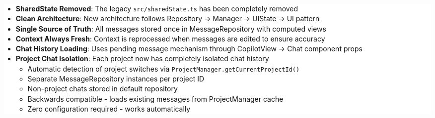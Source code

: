 - **SharedState Removed**: The legacy `src/sharedState.ts` has been completely removed
- **Clean Architecture**: New architecture follows Repository → Manager → UIState → UI pattern
- **Single Source of Truth**: All messages stored once in MessageRepository with computed views
- **Context Always Fresh**: Context is reprocessed when messages are edited to ensure accuracy
- **Chat History Loading**: Uses pending message mechanism through CopilotView → Chat component props
- **Project Chat Isolation**: Each project now has completely isolated chat history
  - Automatic detection of project switches via `ProjectManager.getCurrentProjectId()`
  - Separate MessageRepository instances per project ID
  - Non-project chats stored in default repository
  - Backwards compatible - loads existing messages from ProjectManager cache
  - Zero configuration required - works automatically
